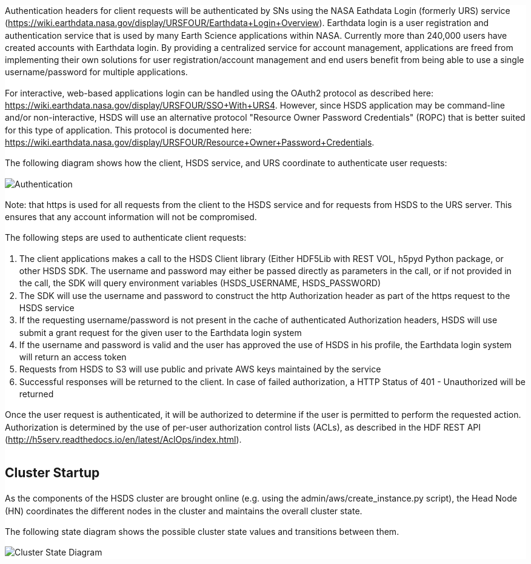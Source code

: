Authentication headers for client requests will be authenticated by SNs using the NASA Eathdata Login (formerly URS) service (https://wiki.earthdata.nasa.gov/display/URSFOUR/Earthdata+Login+Overview).  Earthdata login is a user registration and authentication service that is used by many Earth Science applications within NASA.  Currently more than 240,000 users have created accounts with Earthdata login.  By providing a centralized service for account management, applications are freed from implementing their own solutions for user registration/account management and end users benefit from being able to use a single username/password for multiple applications.  

For interactive, web-based applications login can be handled using the OAuth2 protocol as described here: https://wiki.earthdata.nasa.gov/display/URSFOUR/SSO+With+URS4. However, since HSDS application may be command-line and/or non-interactive, HSDS will use an alternative protocol "Resource Owner Password Credentials" (ROPC) that is better suited for this type of application.  This protocol is documented here: https://wiki.earthdata.nasa.gov/display/URSFOUR/Resource+Owner+Password+Credentials.    


The following diagram shows how the client, HSDS service, and URS coordinate to authenticate user requests:

![Authentication](authentication.png)

Note: that https is used for all requests from the client to the HSDS service and for requests from HSDS to the URS server.  This ensures that any account information will not be compromised.

The following steps are used to authenticate client requests:

1. The client applications makes a call to the HSDS Client library (Either HDF5Lib with REST VOL, h5pyd Python package, or other HSDS SDK.  The username and password may either be passed directly as parameters in the call, or if not provided in the call, the SDK will query environment variables (HSDS_USERNAME, HSDS_PASSWORD)
2. The SDK will use the username and password to construct the http Authorization header as part of the https request to the HSDS service  
3. If the requesting username/password is not present in the cache of authenticated Authorization headers, HSDS will use submit a grant request for the given user to the Earthdata login system
4. If the username and password is valid and the user has approved the use of HSDS in his profile, the Earthdata login system will return an access token
5. Requests from HSDS to S3 will use public and private AWS keys maintained by the service
6. Successful responses will be returned to the client.  In case of failed authorization, a HTTP Status of 401 - Unauthorized will be returned

Once the user request is authenticated, it will be authorized to determine if the user is permitted to perform the requested action.  Authorization is determined by the use of per-user authorization control lists (ACLs), as described in the HDF REST API (http://h5serv.readthedocs.io/en/latest/AclOps/index.html).

## Cluster Startup

As the components of the HSDS cluster are brought online (e.g. using the admin/aws/create_instance.py script), the Head Node (HN) coordinates the different nodes in the cluster and maintains the overall cluster state.

The following state diagram shows the possible cluster state values and transitions between them.

![Cluster State Diagram](cluster_state.png)

